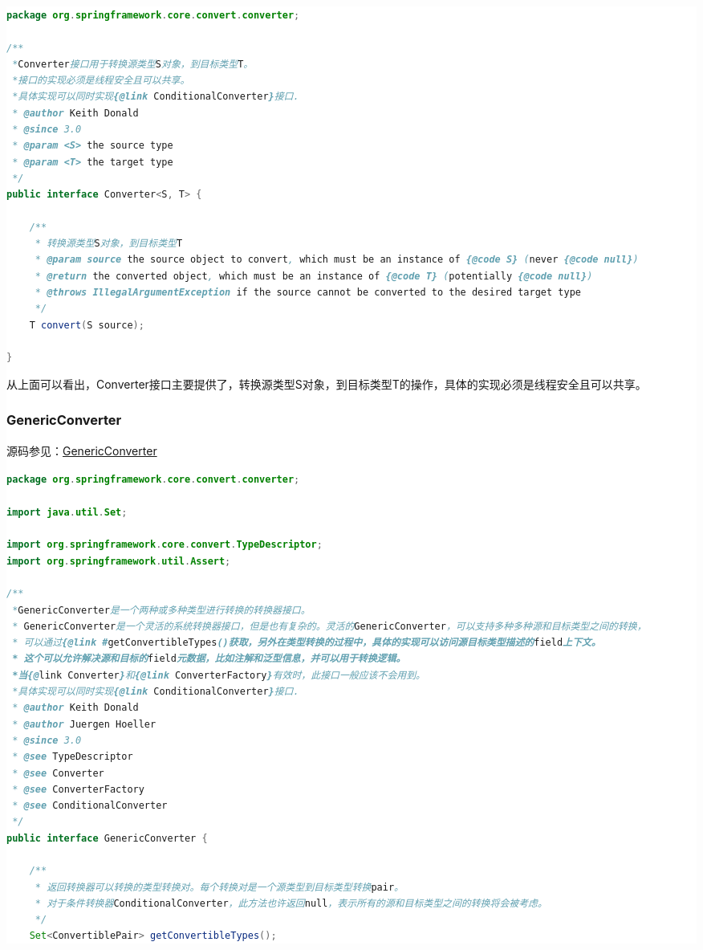 ```java
package org.springframework.core.convert.converter;

/**
 *Converter接口用于转换源类型S对象，到目标类型T。
 *接口的实现必须是线程安全且可以共享。
 *具体实现可以同时实现{@link ConditionalConverter}接口.
 * @author Keith Donald
 * @since 3.0
 * @param <S> the source type
 * @param <T> the target type
 */
public interface Converter<S, T> {

	/**
	 * 转换源类型S对象，到目标类型T
	 * @param source the source object to convert, which must be an instance of {@code S} (never {@code null})
	 * @return the converted object, which must be an instance of {@code T} (potentially {@code null})
	 * @throws IllegalArgumentException if the source cannot be converted to the desired target type
	 */
	T convert(S source);

}
```
从上面可以看出，Converter接口主要提供了，转换源类型S对象，到目标类型T的操作，具体的实现必须是线程安全且可以共享。

### GenericConverter
源码参见：[GenericConverter][]

[GenericConverter]:https://github.com/Donaldhan/spring-framework/blob/4.3.x/spring-core/src/main/java/org/springframework/core/convert/converter/GenericConverter.java "GenericConverter"

```java
package org.springframework.core.convert.converter;

import java.util.Set;

import org.springframework.core.convert.TypeDescriptor;
import org.springframework.util.Assert;

/**
 *GenericConverter是一个两种或多种类型进行转换的转换器接口。
 * GenericConverter是一个灵活的系统转换器接口，但是也有复杂的。灵活的GenericConverter，可以支持多种多种源和目标类型之间的转换，
 * 可以通过{@link #getConvertibleTypes()获取，另外在类型转换的过程中，具体的实现可以访问源目标类型描述的field上下文。
 * 这个可以允许解决源和目标的field元数据，比如注解和泛型信息，并可以用于转换逻辑。
 *当{@link Converter}和{@link ConverterFactory}有效时，此接口一般应该不会用到。
 *具体实现可以同时实现{@link ConditionalConverter}接口.
 * @author Keith Donald
 * @author Juergen Hoeller
 * @since 3.0
 * @see TypeDescriptor
 * @see Converter
 * @see ConverterFactory
 * @see ConditionalConverter
 */
public interface GenericConverter {

	/**
	 * 返回转换器可以转换的类型转换对。每个转换对是一个源类型到目标类型转换pair。
	 * 对于条件转换器ConditionalConverter，此方法也许返回null，表示所有的源和目标类型之间的转换将会被考虑。
	 */
	Set<ConvertiblePair> getConvertibleTypes();
```